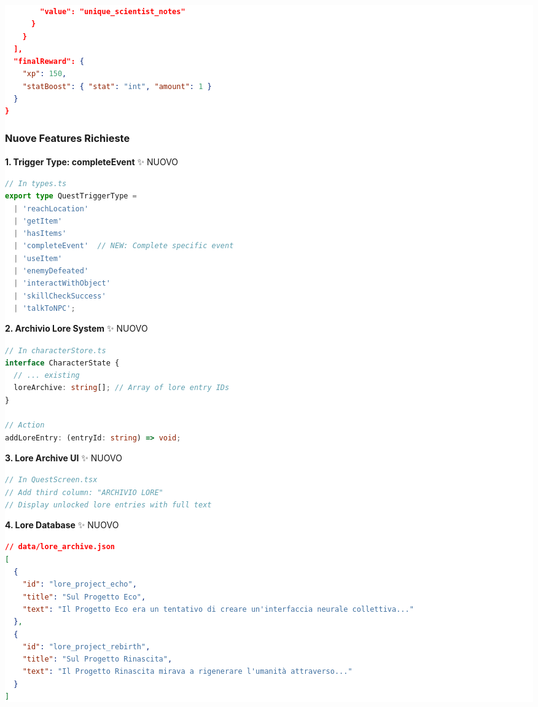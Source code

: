 ```json
        "value": "unique_scientist_notes"
      }
    }
  ],
  "finalReward": {
    "xp": 150,
    "statBoost": { "stat": "int", "amount": 1 }
  }
}
```

### Nuove Features Richieste

**1. Trigger Type: completeEvent** ✨ NUOVO
```typescript
// In types.ts
export type QuestTriggerType = 
  | 'reachLocation'
  | 'getItem'
  | 'hasItems'
  | 'completeEvent'  // NEW: Complete specific event
  | 'useItem'
  | 'enemyDefeated'
  | 'interactWithObject'
  | 'skillCheckSuccess'
  | 'talkToNPC';
```

**2. Archivio Lore System** ✨ NUOVO
```typescript
// In characterStore.ts
interface CharacterState {
  // ... existing
  loreArchive: string[]; // Array of lore entry IDs
}

// Action
addLoreEntry: (entryId: string) => void;
```

**3. Lore Archive UI** ✨ NUOVO
```typescript
// In QuestScreen.tsx
// Add third column: "ARCHIVIO LORE"
// Display unlocked lore entries with full text
```

**4. Lore Database** ✨ NUOVO
```json
// data/lore_archive.json
[
  {
    "id": "lore_project_echo",
    "title": "Sul Progetto Eco",
    "text": "Il Progetto Eco era un tentativo di creare un'interfaccia neurale collettiva..."
  },
  {
    "id": "lore_project_rebirth",
    "title": "Sul Progetto Rinascita",
    "text": "Il Progetto Rinascita mirava a rigenerare l'umanità attraverso..."
  }
]
```
